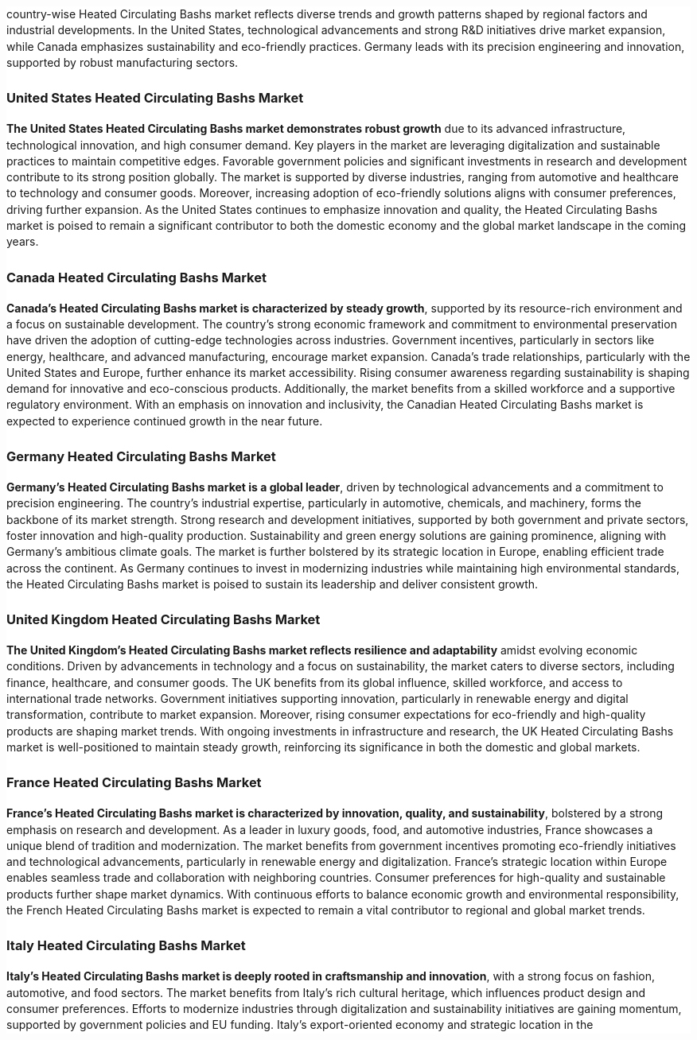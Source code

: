 country-wise Heated Circulating Bashs market reflects diverse trends and growth patterns shaped by regional factors and industrial developments. In the United States, technological advancements and strong R&amp;D initiatives drive market expansion, while Canada emphasizes sustainability and eco-friendly practices. Germany leads with its precision engineering and innovation, supported by robust manufacturing sectors.</span></em></p></blockquote><h3><strong>United States Heated Circulating Bashs Market</strong></h3><p><strong>The United States Heated Circulating Bashs market demonstrates robust growth</strong> due to its advanced infrastructure, technological innovation, and high consumer demand. Key players in the market are leveraging digitalization and sustainable practices to maintain competitive edges. Favorable government policies and significant investments in research and development contribute to its strong position globally. The market is supported by diverse industries, ranging from automotive and healthcare to technology and consumer goods. Moreover, increasing adoption of eco-friendly solutions aligns with consumer preferences, driving further expansion. As the United States continues to emphasize innovation and quality, the Heated Circulating Bashs market is poised to remain a significant contributor to both the domestic economy and the global market landscape in the coming years.</p><h3><strong>Canada Heated Circulating Bashs Market</strong></h3><p><strong>Canada&rsquo;s Heated Circulating Bashs market is characterized by steady growth</strong>, supported by its resource-rich environment and a focus on sustainable development. The country&rsquo;s strong economic framework and commitment to environmental preservation have driven the adoption of cutting-edge technologies across industries. Government incentives, particularly in sectors like energy, healthcare, and advanced manufacturing, encourage market expansion. Canada&rsquo;s trade relationships, particularly with the United States and Europe, further enhance its market accessibility. Rising consumer awareness regarding sustainability is shaping demand for innovative and eco-conscious products. Additionally, the market benefits from a skilled workforce and a supportive regulatory environment. With an emphasis on innovation and inclusivity, the Canadian Heated Circulating Bashs market is expected to experience continued growth in the near future.</p><h3><strong>Germany Heated Circulating Bashs Market</strong></h3><p><strong>Germany&rsquo;s Heated Circulating Bashs market is a global leader</strong>, driven by technological advancements and a commitment to precision engineering. The country&rsquo;s industrial expertise, particularly in automotive, chemicals, and machinery, forms the backbone of its market strength. Strong research and development initiatives, supported by both government and private sectors, foster innovation and high-quality production. Sustainability and green energy solutions are gaining prominence, aligning with Germany&rsquo;s ambitious climate goals. The market is further bolstered by its strategic location in Europe, enabling efficient trade across the continent. As Germany continues to invest in modernizing industries while maintaining high environmental standards, the Heated Circulating Bashs market is poised to sustain its leadership and deliver consistent growth.</p><h3><strong>United Kingdom Heated Circulating Bashs Market</strong></h3><p><strong>The United Kingdom&rsquo;s Heated Circulating Bashs market reflects resilience and adaptability</strong> amidst evolving economic conditions. Driven by advancements in technology and a focus on sustainability, the market caters to diverse sectors, including finance, healthcare, and consumer goods. The UK benefits from its global influence, skilled workforce, and access to international trade networks. Government initiatives supporting innovation, particularly in renewable energy and digital transformation, contribute to market expansion. Moreover, rising consumer expectations for eco-friendly and high-quality products are shaping market trends. With ongoing investments in infrastructure and research, the UK Heated Circulating Bashs market is well-positioned to maintain steady growth, reinforcing its significance in both the domestic and global markets.</p><h3><strong>France Heated Circulating Bashs Market</strong></h3><p><strong>France&rsquo;s Heated Circulating Bashs market is characterized by innovation, quality, and sustainability</strong>, bolstered by a strong emphasis on research and development. As a leader in luxury goods, food, and automotive industries, France showcases a unique blend of tradition and modernization. The market benefits from government incentives promoting eco-friendly initiatives and technological advancements, particularly in renewable energy and digitalization. France&rsquo;s strategic location within Europe enables seamless trade and collaboration with neighboring countries. Consumer preferences for high-quality and sustainable products further shape market dynamics. With continuous efforts to balance economic growth and environmental responsibility, the French Heated Circulating Bashs market is expected to remain a vital contributor to regional and global market trends.</p><h3><strong>Italy Heated Circulating Bashs Market</strong></h3><p><strong>Italy&rsquo;s Heated Circulating Bashs market is deeply rooted in craftsmanship and innovation</strong>, with a strong focus on fashion, automotive, and food sectors. The market benefits from Italy&rsquo;s rich cultural heritage, which influences product design and consumer preferences. Efforts to modernize industries through digitalization and sustainability initiatives are gaining momentum, supported by government policies and EU funding. Italy&rsquo;s export-oriented economy and strategic location in the